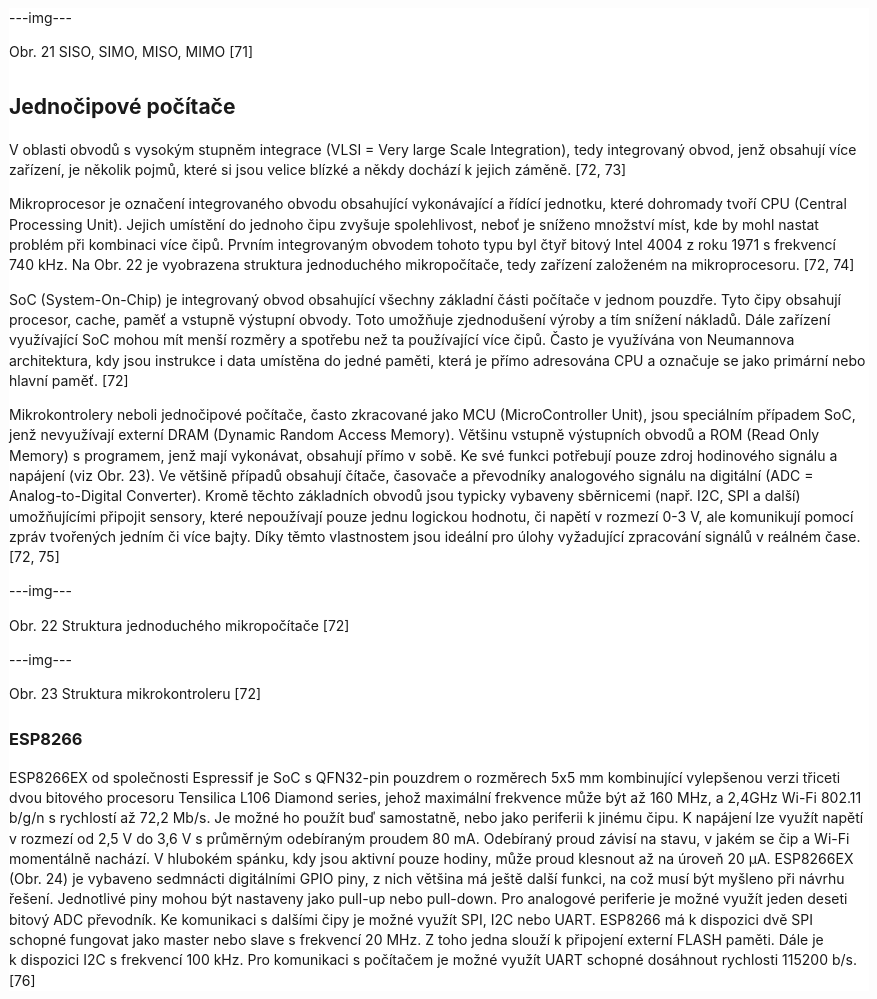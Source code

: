 

---img---

Obr. 21 SISO, SIMO, MISO, MIMO [71]

## Jednočipové počítače

V oblasti obvodů s vysokým stupněm integrace (VLSI = Very large Scale Integration), tedy integrovaný obvod, jenž obsahují více zařízení, je několik pojmů, které si jsou velice blízké a někdy dochází k jejich záměně. [72, 73]

Mikroprocesor je označení integrovaného obvodu obsahující vykonávající a řídící jednotku, které dohromady tvoří CPU (Central Processing Unit). Jejich umístění do jednoho čipu zvyšuje spolehlivost, neboť je sníženo množství míst, kde by mohl nastat problém při kombinaci více čipů. Prvním integrovaným obvodem tohoto typu byl čtyř bitový Intel 4004 z roku 1971 s frekvencí 740 kHz. Na Obr. 22 je vyobrazena struktura jednoduchého mikropočítače, tedy zařízení založeném na mikroprocesoru. [72, 74]

SoC (System-On-Chip) je integrovaný obvod obsahující všechny základní části počítače v jednom pouzdře. Tyto čipy obsahují procesor, cache, paměť a vstupně výstupní obvody. Toto umožňuje zjednodušení výroby a tím snížení nákladů. Dále zařízení využívající SoC mohou mít menší rozměry a spotřebu než ta používající více čipů. Často je využívána von Neumannova architektura, kdy jsou instrukce i data umístěna do jedné paměti, která je přímo adresována CPU a označuje se jako primární nebo hlavní paměť. [72]

Mikrokontrolery neboli jednočipové počítače, často zkracované jako MCU (MicroController Unit), jsou speciálním případem SoC, jenž nevyužívají externí DRAM (Dynamic Random Access Memory). Většinu vstupně výstupních obvodů a ROM (Read Only Memory) s programem, jenž mají vykonávat, obsahují přímo v sobě. Ke své funkci potřebují pouze zdroj hodinového signálu a napájení (viz Obr. 23). Ve většině případů obsahují čítače, časovače a převodníky analogového signálu na digitální (ADC = Analog-to-Digital Converter). Kromě těchto základních obvodů jsou typicky vybaveny sběrnicemi (např. I2C, SPI a další) umožňujícími připojit sensory, které nepoužívají pouze jednu logickou hodnotu, či napětí v rozmezí 0-3 V, ale komunikují pomocí zpráv tvořených jedním či více bajty. Díky těmto vlastnostem jsou ideální pro úlohy vyžadující zpracování signálů v reálném čase. [72, 75]

---img---

Obr. 22 Struktura jednoduchého mikropočítače [72]

---img---

Obr. 23 Struktura mikrokontroleru [72]

### ESP8266

ESP8266EX od společnosti Espressif je SoC s QFN32-pin pouzdrem o rozměrech 5x5 mm kombinující vylepšenou verzi třiceti dvou bitového procesoru Tensilica L106 Diamond series, jehož maximální frekvence může být až 160 MHz, a 2,4GHz Wi-Fi 802.11 b/g/n s rychlostí až 72,2 Mb/s. Je možné ho použít buď samostatně, nebo jako periferii k jinému čipu. K napájení lze využít napětí v rozmezí od 2,5 V do 3,6 V s průměrným odebíraným proudem 80 mA. Odebíraný proud závisí na stavu, v jakém se čip a Wi-Fi momentálně nachází. V hlubokém spánku, kdy jsou aktivní pouze hodiny, může proud klesnout až na úroveň 20 µA. ESP8266EX (Obr. 24) je vybaveno sedmnácti digitálními GPIO piny, z nich většina má ještě další funkci, na což musí být myšleno při návrhu řešení. Jednotlivé piny mohou být nastaveny jako pull-up nebo pull-down. Pro analogové periferie je možné využít jeden deseti bitový ADC převodník. Ke komunikaci s dalšími čipy je možné využít SPI, I2C nebo UART. ESP8266 má k dispozici dvě SPI schopné fungovat jako master nebo slave s frekvencí 20 MHz. Z toho jedna slouží k připojení externí FLASH paměti. Dále je k dispozici I2C s frekvencí 100 kHz. Pro komunikaci s počítačem je možné využít UART schopné dosáhnout rychlosti 115200 b/s. [76]
